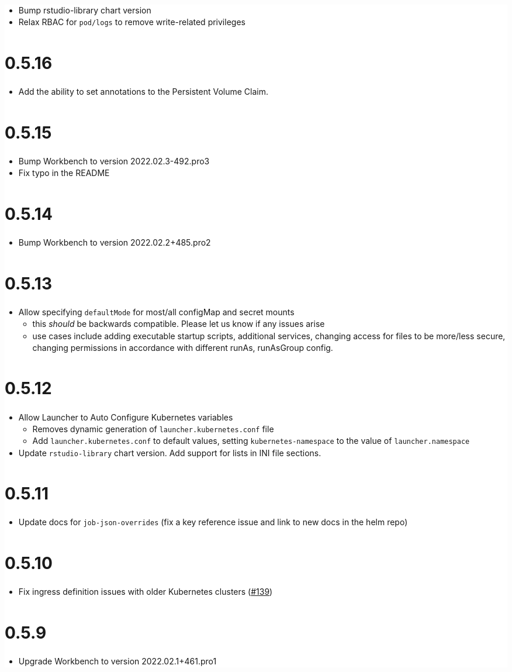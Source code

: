 - Bump rstudio-library chart version
- Relax RBAC for `pod/logs` to remove write-related privileges

# 0.5.16

- Add the ability to set annotations to the Persistent Volume Claim.

# 0.5.15

- Bump Workbench to version 2022.02.3-492.pro3
- Fix typo in the README

# 0.5.14

- Bump Workbench to version 2022.02.2+485.pro2

# 0.5.13

- Allow specifying `defaultMode` for most/all configMap and secret mounts
  - this _should_ be backwards compatible. Please let us know if any issues arise
  - use cases include adding executable startup scripts, additional services,
    changing access for files to be more/less secure, changing permissions in
    accordance with different runAs, runAsGroup config.

# 0.5.12

- Allow Launcher to Auto Configure Kubernetes variables
  - Removes dynamic generation of `launcher.kubernetes.conf` file
  - Add `launcher.kubernetes.conf` to default values, setting `kubernetes-namespace` to the value of `launcher.namespace`
- Update `rstudio-library` chart version. Add support for lists in INI file sections.

# 0.5.11

- Update docs for `job-json-overrides` (fix a key reference issue and link to new docs in the helm repo)

# 0.5.10

- Fix ingress definition issues with older Kubernetes clusters ([#139](https://github.com/rstudio/helm/issues/139))

# 0.5.9

- Upgrade Workbench to version 2022.02.1+461.pro1
